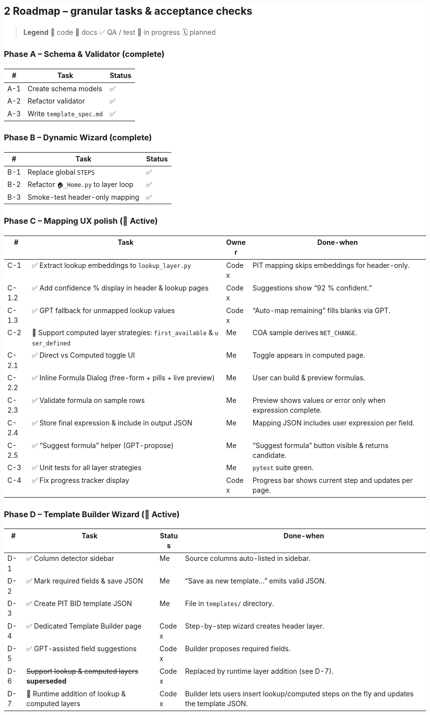 
## 2  Roadmap – granular tasks & acceptance checks

> **Legend**  🔨 code   📄 docs   ✅ QA / test   🚧 in progress   🗓 planned

### Phase A – Schema & Validator (**complete**)

| #   | Task                     | Status |
| --- | ------------------------ | ------ |
| A-1 | Create schema models     | ✅      |
| A-2 | Refactor validator       | ✅      |
| A-3 | Write `template_spec.md` | ✅      |

### Phase B – Dynamic Wizard (**complete**)

| #   | Task                            | Status |
| --- | ------------------------------- | ------ |
| B-1 | Replace global `STEPS`          | ✅      |
| B-2 | Refactor `🏠_Home.py` to layer loop | ✅      |
| B-3 | Smoke-test header-only mapping  | ✅      |

### Phase C – Mapping UX polish (🔨 Active)

| #     | Task                                                                     | Owner | Done-when                                                    |
| ----- | ------------------------------------------------------------------------ | ----- | ------------------------------------------------------------ |
| C-1   | ✅ Extract lookup embeddings to `lookup_layer.py`                        | Codex | PIT mapping skips embeddings for header-only.                |
| C-1.2 | ✅ Add confidence % display in header & lookup pages                     | Codex | Suggestions show “92 % confident.”                           |
| C-1.3 | ✅ GPT fallback for unmapped lookup values                               | Codex | “Auto-map remaining” fills blanks via GPT.                   |
| C-2   | 🔨 Support computed layer strategies: `first_available` & `user_defined` | Me    | COA sample derives `NET_CHANGE`.                             |
| C-2.1 | ✅ Direct vs Computed toggle UI                                           | Me    | Toggle appears in computed page.                             |
| C-2.2 | ✅ Inline Formula Dialog (free-form + pills + live preview)               | Me    | User can build & preview formulas.                           |
| C-2.3 | ✅ Validate formula on sample rows                                       | Me    | Preview shows values or error only when expression complete. |
| C-2.4 | ✅ Store final expression & include in output JSON                       | Me    | Mapping JSON includes user expression per field.             |
| C-2.5 | ✅ “Suggest formula” helper (GPT-propose)                                | Me    | “Suggest formula” button visible & returns candidate.        |
| C-3   | ✅ Unit tests for all layer strategies                                    | Me    | `pytest` suite green.                                        |
| C-4   | ✅ Fix progress tracker display                              | Codex | Progress bar shows current step and updates per page.        |

### Phase D – Template Builder Wizard (🚧 Active)

| #   | Task                                | Status | Done-when                                 |
| --- | ----------------------------------- | ------ | ----------------------------------------- |
| D-1 | ✅ Column detector sidebar          | Me     | Source columns auto-listed in sidebar.    |
| D-2 | ✅ Mark required fields & save JSON | Me     | “Save as new template…” emits valid JSON. |
| D-3 | ✅ Create PIT BID template JSON     | Me     | File in `templates/` directory.           |
| D-4 | ✅ Dedicated Template Builder page  | Codex  | Step-by-step wizard creates header layer. |
| D-5 | ✅ GPT-assisted field suggestions   | Codex  | Builder proposes required fields.         |
| D-6 | ~~Support lookup & computed layers~~ **superseded** | Codex  | Replaced by runtime layer addition (see D-7). |
| D-7 | 🔨 Runtime addition of lookup & computed layers | Codex  | Builder lets users insert lookup/computed steps on the fly and updates the template JSON. |